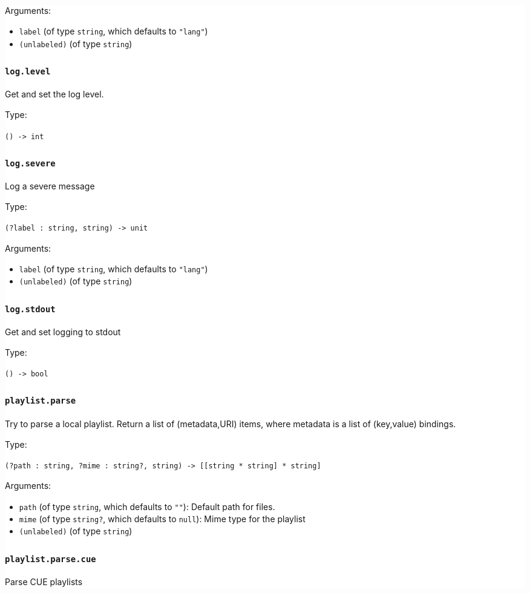 Arguments:

- `label` (of type `string`, which defaults to `"lang"`)
- `(unlabeled)` (of type `string`)

### `log.level`

Get and set the log level.

Type:

```
() -> int
```

### `log.severe`

Log a severe message

Type:

```
(?label : string, string) -> unit
```

Arguments:

- `label` (of type `string`, which defaults to `"lang"`)
- `(unlabeled)` (of type `string`)

### `log.stdout`

Get and set logging to stdout

Type:

```
() -> bool
```

### `playlist.parse`

Try to parse a local playlist. Return a list of (metadata,URI) items, where metadata is a list of (key,value) bindings.

Type:

```
(?path : string, ?mime : string?, string) -> [[string * string] * string]
```

Arguments:

- `path` (of type `string`, which defaults to `""`): Default path for files.
- `mime` (of type `string?`, which defaults to `null`): Mime type for the playlist
- `(unlabeled)` (of type `string`)

### `playlist.parse.cue`

Parse CUE playlists
